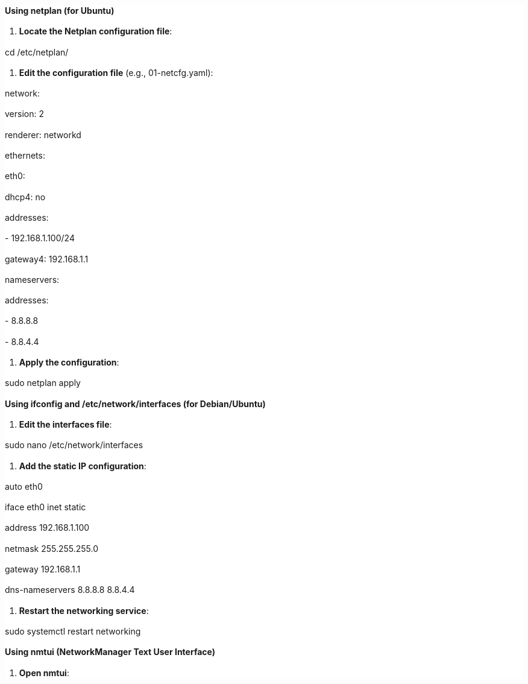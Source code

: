 **Using netplan (for Ubuntu)**

1. **Locate the Netplan configuration file**:

cd /etc/netplan/

1. **Edit the configuration file** (e.g., 01-netcfg.yaml):

network:

version: 2

renderer: networkd

ethernets:

eth0:

dhcp4: no

addresses:

\- 192.168.1.100/24

gateway4: 192.168.1.1

nameservers:

addresses:

\- 8.8.8.8

\- 8.8.4.4

1. **Apply the configuration**:

sudo netplan apply

**Using ifconfig and /etc/network/interfaces (for Debian/Ubuntu)**

1. **Edit the interfaces file**:

sudo nano /etc/network/interfaces

1. **Add the static IP configuration**:

auto eth0

iface eth0 inet static

address 192.168.1.100

netmask 255.255.255.0

gateway 192.168.1.1

dns-nameservers 8.8.8.8 8.8.4.4

1. **Restart the networking service**:

sudo systemctl restart networking

**Using nmtui (NetworkManager Text User Interface)**

1. **Open nmtui**:
